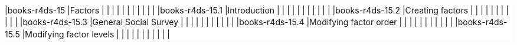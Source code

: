 |books-r4ds-15                         |Factors                                           |                                                                                   |                                                                             |                                                                                     |                                                                                       |                                                                                 |                                                                               |                                                                                       |                                                                                 |                                                                                     |                                                                                     |
|books-r4ds-15.1                       |Introduction                                      |                                                                                   |                                                                             |                                                                                     |                                                                                       |                                                                                 |                                                                               |                                                                                       |                                                                                 |                                                                                     |                                                                                     |
|books-r4ds-15.2                       |Creating factors                                  |                                                                                   |                                                                             |                                                                                     |                                                                                       |                                                                                 |                                                                               |                                                                                       |                                                                                 |                                                                                     |                                                                                     |
|books-r4ds-15.3                       |General Social Survey                             |                                                                                   |                                                                             |                                                                                     |                                                                                       |                                                                                 |                                                                               |                                                                                       |                                                                                 |                                                                                     |                                                                                     |
|books-r4ds-15.4                       |Modifying factor order                            |                                                                                   |                                                                             |                                                                                     |                                                                                       |                                                                                 |                                                                               |                                                                                       |                                                                                 |                                                                                     |                                                                                     |
|books-r4ds-15.5                       |Modifying factor levels                           |                                                                                   |                                                                             |                                                                                     |                                                                                       |                                                                                 |                                                                               |                                                                                       |                                                                                 |                                                                                     |                                                                                     |